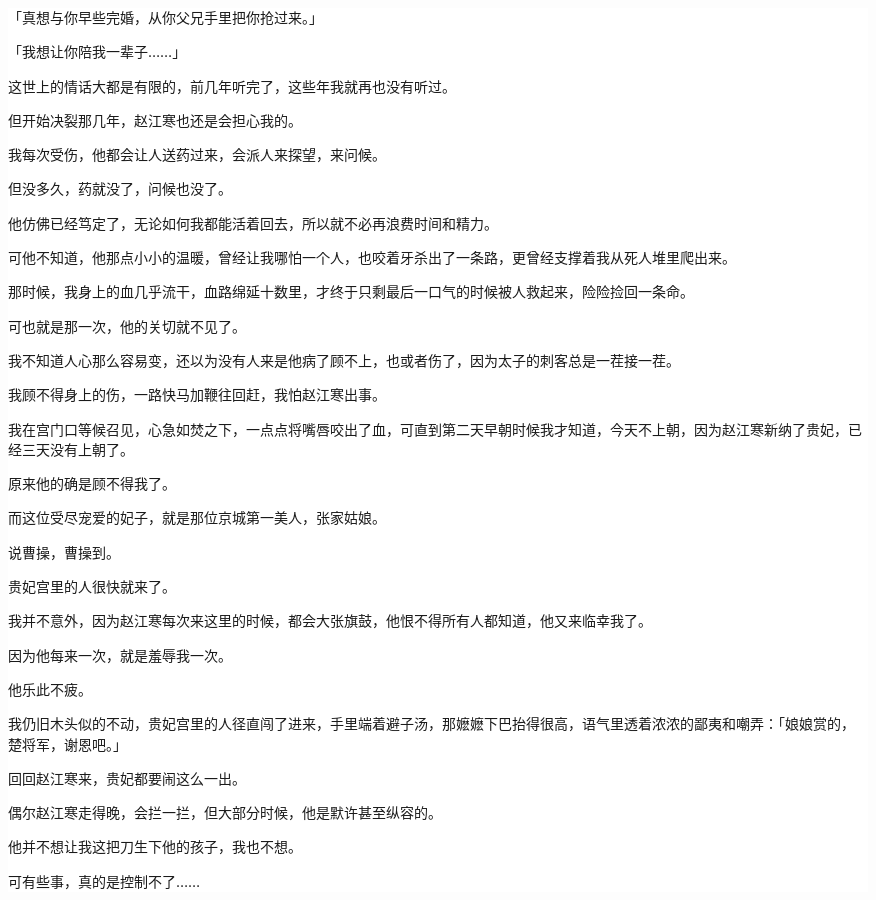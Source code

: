 「真想与你早些完婚，从你父兄手里把你抢过来。」


「我想让你陪我一辈子……」


这世上的情话大都是有限的，前几年听完了，这些年我就再也没有听过。


但开始决裂那几年，赵江寒也还是会担心我的。


我每次受伤，他都会让人送药过来，会派人来探望，来问候。


但没多久，药就没了，问候也没了。


他仿佛已经笃定了，无论如何我都能活着回去，所以就不必再浪费时间和精力。


可他不知道，他那点小小的温暖，曾经让我哪怕一个人，也咬着牙杀出了一条路，更曾经支撑着我从死人堆里爬出来。


那时候，我身上的血几乎流干，血路绵延十数里，才终于只剩最后一口气的时候被人救起来，险险捡回一条命。


可也就是那一次，他的关切就不见了。


我不知道人心那么容易变，还以为没有人来是他病了顾不上，也或者伤了，因为太子的刺客总是一茬接一茬。


我顾不得身上的伤，一路快马加鞭往回赶，我怕赵江寒出事。


我在宫门口等候召见，心急如焚之下，一点点将嘴唇咬出了血，可直到第二天早朝时候我才知道，今天不上朝，因为赵江寒新纳了贵妃，已经三天没有上朝了。


原来他的确是顾不得我了。


而这位受尽宠爱的妃子，就是那位京城第一美人，张家姑娘。


说曹操，曹操到。


贵妃宫里的人很快就来了。


我并不意外，因为赵江寒每次来这里的时候，都会大张旗鼓，他恨不得所有人都知道，他又来临幸我了。


因为他每来一次，就是羞辱我一次。


他乐此不疲。


我仍旧木头似的不动，贵妃宫里的人径直闯了进来，手里端着避子汤，那嬷嬷下巴抬得很高，语气里透着浓浓的鄙夷和嘲弄：「娘娘赏的，楚将军，谢恩吧。」


回回赵江寒来，贵妃都要闹这么一出。


偶尔赵江寒走得晚，会拦一拦，但大部分时候，他是默许甚至纵容的。


他并不想让我这把刀生下他的孩子，我也不想。


可有些事，真的是控制不了……
